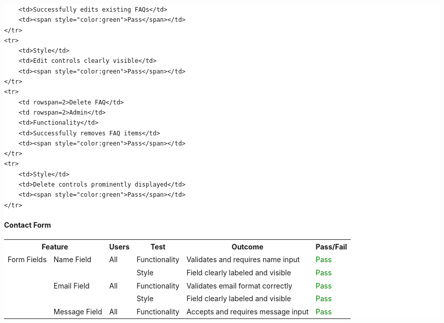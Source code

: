         <td>Successfully edits existing FAQs</td>
        <td><span style="color:green">Pass</span></td>
    </tr>
    <tr>
        <td>Style</td>
        <td>Edit controls clearly visible</td>
        <td><span style="color:green">Pass</span></td>
    </tr>
    <tr>
        <td rowspan=2>Delete FAQ</td>
        <td rowspan=2>Admin</td>
        <td>Functionality</td>
        <td>Successfully removes FAQ items</td>
        <td><span style="color:green">Pass</span></td>
    </tr>
    <tr>
        <td>Style</td>
        <td>Delete controls prominently displayed</td>
        <td><span style="color:green">Pass</span></td>
    </tr>
</table>

#### Contact Form

<table>
    <tr>
        <th colspan=2>Feature</th>
        <th>Users</th>
        <th>Test</th>
        <th>Outcome</th>
        <th>Pass/Fail</th>
    </tr>
    <tr>
        <td rowspan=8>Form Fields</td>
        <td rowspan=2>Name Field</td>
        <td rowspan=2>All</td>
        <td>Functionality</td>
        <td>Validates and requires name input</td>
        <td><span style="color:green">Pass</span></td>
    </tr>
    <tr>
        <td>Style</td>
        <td>Field clearly labeled and visible</td>
        <td><span style="color:green">Pass</span></td>
    </tr>
    <tr>
        <td rowspan=2>Email Field</td>
        <td rowspan=2>All</td>
        <td>Functionality</td>
        <td>Validates email format correctly</td>
        <td><span style="color:green">Pass</span></td>
    </tr>
    <tr>
        <td>Style</td>
        <td>Field clearly labeled and visible</td>
        <td><span style="color:green">Pass</span></td>
    </tr>
    <tr>
        <td rowspan=2>Message Field</td>
        <td rowspan=2>All</td>
        <td>Functionality</td>
        <td>Accepts and requires message input</td>
        <td><span style="color:green">Pass</span></td>
    </tr>
